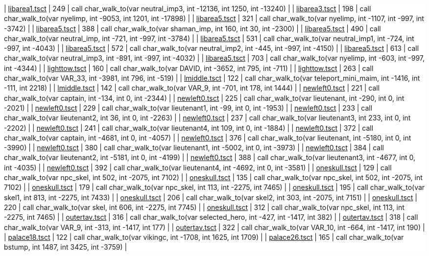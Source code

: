 | [libarea1.tsct](../../../out/libarea1.tsct#L249) | 249 | call char_walk_to(var neutral_imp3, int -12136, int 1250, int -13240) |
| [libarea3.tsct](../../../out/libarea3.tsct#L198) | 198 | call char_walk_to(var nyelimp, int -9053, int 1201, int -17898) |
| [libarea5.tsct](../../../out/libarea5.tsct#L321) | 321 | call char_walk_to(var nyelimp, int -1107, int -997, int -3742) |
| [libarea5.tsct](../../../out/libarea5.tsct#L388) | 388 | call char_walk_to(var shaman_imp, int 160, int 30, int -2300) |
| [libarea5.tsct](../../../out/libarea5.tsct#L490) | 490 | call char_walk_to(var neutral_imp, int -721, int -997, int -3784) |
| [libarea5.tsct](../../../out/libarea5.tsct#L531) | 531 | call char_walk_to(var neutral_imp1, int -724, int -997, int -4043) |
| [libarea5.tsct](../../../out/libarea5.tsct#L572) | 572 | call char_walk_to(var neutral_imp2, int -445, int -997, int -4150) |
| [libarea5.tsct](../../../out/libarea5.tsct#L613) | 613 | call char_walk_to(var neutral_imp3, int -891, int -997, int -4032) |
| [libarea5.tsct](../../../out/libarea5.tsct#L703) | 703 | call char_walk_to(var nyelimp, int -603, int -997, int -4344) |
| [lighttow.tsct](../../../out/lighttow.tsct#L160) | 160 | call char_walk_to(var DAVID, int -3652, int 795, int -711) |
| [lighttow.tsct](../../../out/lighttow.tsct#L263) | 263 | call char_walk_to(var VAR_33, int -3981, int 796, int -519) |
| [lmiddle.tsct](../../../out/lmiddle.tsct#L122) | 122 | call char_walk_to(var teleport_mini_maim, int -1416, int -111, int 2218) |
| [lmiddle.tsct](../../../out/lmiddle.tsct#L142) | 142 | call char_walk_to(var VAR_9, int -701, int 178, int 1444) |
| [newleft0.tsct](../../../out/newleft0.tsct#L221) | 221 | call char_walk_to(var captain, int -134, int 0, int -2344) |
| [newleft0.tsct](../../../out/newleft0.tsct#L225) | 225 | call char_walk_to(var lieutenant, int -290, int 0, int -2021) |
| [newleft0.tsct](../../../out/newleft0.tsct#L229) | 229 | call char_walk_to(var lieutenant1, int -99, int 0, int -1953) |
| [newleft0.tsct](../../../out/newleft0.tsct#L233) | 233 | call char_walk_to(var lieutenant2, int 36, int 0, int -2263) |
| [newleft0.tsct](../../../out/newleft0.tsct#L237) | 237 | call char_walk_to(var lieutenant3, int 233, int 0, int -2202) |
| [newleft0.tsct](../../../out/newleft0.tsct#L241) | 241 | call char_walk_to(var lieutenant4, int 109, int 0, int -1884) |
| [newleft0.tsct](../../../out/newleft0.tsct#L372) | 372 | call char_walk_to(var captain, int -4681, int 0, int -4057) |
| [newleft0.tsct](../../../out/newleft0.tsct#L376) | 376 | call char_walk_to(var lieutenant, int -5180, int 0, int -3990) |
| [newleft0.tsct](../../../out/newleft0.tsct#L380) | 380 | call char_walk_to(var lieutenant1, int -5002, int 0, int -3973) |
| [newleft0.tsct](../../../out/newleft0.tsct#L384) | 384 | call char_walk_to(var lieutenant2, int -5181, int 0, int -4199) |
| [newleft0.tsct](../../../out/newleft0.tsct#L388) | 388 | call char_walk_to(var lieutenant3, int -4677, int 0, int -4035) |
| [newleft0.tsct](../../../out/newleft0.tsct#L392) | 392 | call char_walk_to(var lieutenant4, int -4692, int 0, int -3581) |
| [oneskull.tsct](../../../out/oneskull.tsct#L129) | 129 | call char_walk_to(var npc_skel, int 502, int -2075, int 7102) |
| [oneskull.tsct](../../../out/oneskull.tsct#L135) | 135 | call char_walk_to(var npc_skel, int 502, int -2075, int 7102) |
| [oneskull.tsct](../../../out/oneskull.tsct#L179) | 179 | call char_walk_to(var npc_skel, int 113, int -2275, int 7465) |
| [oneskull.tsct](../../../out/oneskull.tsct#L195) | 195 | call char_walk_to(var skel1, int 813, int -2275, int 7433) |
| [oneskull.tsct](../../../out/oneskull.tsct#L206) | 206 | call char_walk_to(var skel2, int 303, int -2075, int 7151) |
| [oneskull.tsct](../../../out/oneskull.tsct#L220) | 220 | call char_walk_to(var skel, int 606, int -2275, int 7745) |
| [oneskull.tsct](../../../out/oneskull.tsct#L312) | 312 | call char_walk_to(var npc_skel, int 113, int -2275, int 7465) |
| [outertav.tsct](../../../out/outertav.tsct#L316) | 316 | call char_walk_to(var selected_hero, int -427, int -1417, int 382) |
| [outertav.tsct](../../../out/outertav.tsct#L318) | 318 | call char_walk_to(var VAR_9, int -313, int -1417, int 177) |
| [outertav.tsct](../../../out/outertav.tsct#L322) | 322 | call char_walk_to(var VAR_10, int -664, int -1417, int 190) |
| [palace18.tsct](../../../out/palace18.tsct#L122) | 122 | call char_walk_to(var vikingc, int -1708, int 1625, int 1709) |
| [palace26.tsct](../../../out/palace26.tsct#L165) | 165 | call char_walk_to(var bstump, int 1487, int 3425, int -3759) |